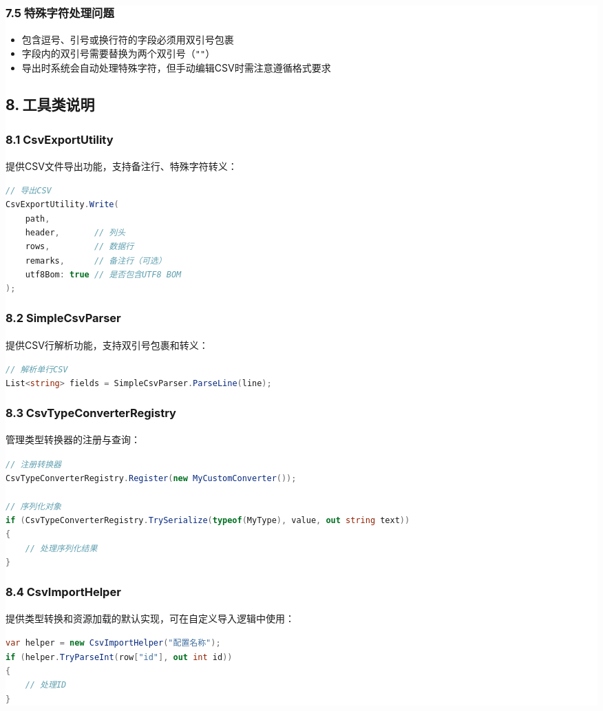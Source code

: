 ### 7.5 特殊字符处理问题
- 包含逗号、引号或换行符的字段必须用双引号包裹
- 字段内的双引号需要替换为两个双引号（`""`）
- 导出时系统会自动处理特殊字符，但手动编辑CSV时需注意遵循格式要求

## 8. 工具类说明

### 8.1 CsvExportUtility
提供CSV文件导出功能，支持备注行、特殊字符转义：

```csharp
// 导出CSV
CsvExportUtility.Write(
    path,
    header,       // 列头
    rows,         // 数据行
    remarks,      // 备注行（可选）
    utf8Bom: true // 是否包含UTF8 BOM
);
```

### 8.2 SimpleCsvParser
提供CSV行解析功能，支持双引号包裹和转义：

```csharp
// 解析单行CSV
List<string> fields = SimpleCsvParser.ParseLine(line);
```

### 8.3 CsvTypeConverterRegistry
管理类型转换器的注册与查询：

```csharp
// 注册转换器
CsvTypeConverterRegistry.Register(new MyCustomConverter());

// 序列化对象
if (CsvTypeConverterRegistry.TrySerialize(typeof(MyType), value, out string text))
{
    // 处理序列化结果
}
```

### 8.4 CsvImportHelper
提供类型转换和资源加载的默认实现，可在自定义导入逻辑中使用：

```csharp
var helper = new CsvImportHelper("配置名称");
if (helper.TryParseInt(row["id"], out int id))
{
    // 处理ID
}
```